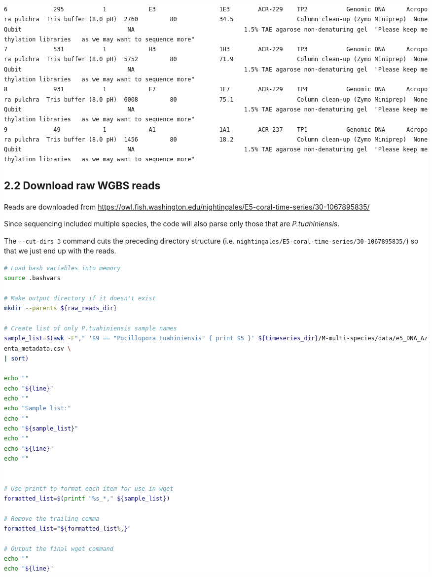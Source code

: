     6             295           1            E3                  1E3        ACR-229    TP2           Genomic DNA      Acropora pulchra  Tris buffer (8.0 pH)  2760         80            34.5                  Column clean-up (Zymo Miniprep)  None                          Qubit                              NA                               1.5% TAE agarose non-denaturing gel  "Please keep methylation libraries   as we may want to sequence more"
    7             531           1            H3                  1H3        ACR-229    TP3           Genomic DNA      Acropora pulchra  Tris buffer (8.0 pH)  5752         80            71.9                  Column clean-up (Zymo Miniprep)  None                          Qubit                              NA                               1.5% TAE agarose non-denaturing gel  "Please keep methylation libraries   as we may want to sequence more"
    8             931           1            F7                  1F7        ACR-229    TP4           Genomic DNA      Acropora pulchra  Tris buffer (8.0 pH)  6008         80            75.1                  Column clean-up (Zymo Miniprep)  None                          Qubit                              NA                               1.5% TAE agarose non-denaturing gel  "Please keep methylation libraries   as we may want to sequence more"
    9             49            1            A1                  1A1        ACR-237    TP1           Genomic DNA      Acropora pulchra  Tris buffer (8.0 pH)  1456         80            18.2                  Column clean-up (Zymo Miniprep)  None                          Qubit                              NA                               1.5% TAE agarose non-denaturing gel  "Please keep methylation libraries   as we may want to sequence more"

## 2.2 Download raw WGBS reads

Reads are downloaded from
<https://owl.fish.washington.edu/nightingales/E5-coral-time-series/30-1067895835/>

Since sequencing included multiple species, the code will also parse
only those that are *P.tuahiniensis*.

The `--cut-dirs 3` command cuts the preceding directory structure
(i.e. `nightingales/E5-coral-time-series/30-1067895835/`) so that we
just end up with the reads.

``` bash
# Load bash variables into memory
source .bashvars

# Make output directory if it doesn't exist
mkdir --parents ${raw_reads_dir}

# Create list of only P.tuahiniensis sample names
sample_list=$(awk -F"," '$9 == "Pocillopora tuahiniensis" { print $5 }' ${timeseries_dir}/M-multi-species/data/e5_DNA_Azenta_metadata.csv \
| sort)

echo ""
echo "${line}"
echo ""
echo "Sample list:"
echo ""
echo "${sample_list}"
echo ""
echo "${line}"
echo ""


# Use printf to format each item for use in wget
formatted_list=$(printf "%s_*," ${sample_list})

# Remove the trailing comma
formatted_list="${formatted_list%,}"

# Output the final wget command
echo ""
echo "${line}"
```